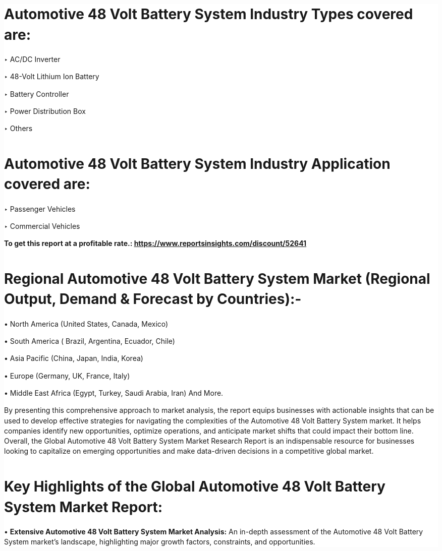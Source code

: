 </table>

# <strong>Automotive 48 Volt Battery System Industry Types covered are:</strong>

‣ AC/DC Inverter

‣ 48-Volt Lithium Ion Battery

‣ Battery Controller

‣ Power Distribution Box

‣ Others

# <strong>Automotive 48 Volt Battery System Industry Application covered are:</strong>

‣ Passenger Vehicles

‣ Commercial Vehicles

<strong>To get this report at a profitable rate.: <a href=https://www.reportsinsights.com/discount/52641>https://www.reportsinsights.com/discount/52641</a></strong></font>

# <strong>Regional Automotive 48 Volt Battery System Market (Regional Output, Demand &amp; Forecast by Countries):-</strong>

• North America (United States, Canada, Mexico)

• South America ( Brazil, Argentina, Ecuador, Chile)

• Asia Pacific (China, Japan, India, Korea)

• Europe (Germany, UK, France, Italy)

• Middle East Africa (Egypt, Turkey, Saudi Arabia, Iran) And More.

By presenting this comprehensive approach to market analysis, the report equips businesses with actionable insights that can be used to develop effective strategies for navigating the complexities of the Automotive 48 Volt Battery System market. It helps companies identify new opportunities, optimize operations, and anticipate market shifts that could impact their bottom line. Overall, the Global Automotive 48 Volt Battery System Market Research Report is an indispensable resource for businesses looking to capitalize on emerging opportunities and make data-driven decisions in a competitive global market.

# <strong>Key Highlights of the Global Automotive 48 Volt Battery System Market Report:</strong>

• <strong>Extensive Automotive 48 Volt Battery System Market Analysis:</strong> An in-depth assessment of the Automotive 48 Volt Battery System market’s landscape, highlighting major growth factors, constraints, and opportunities.
